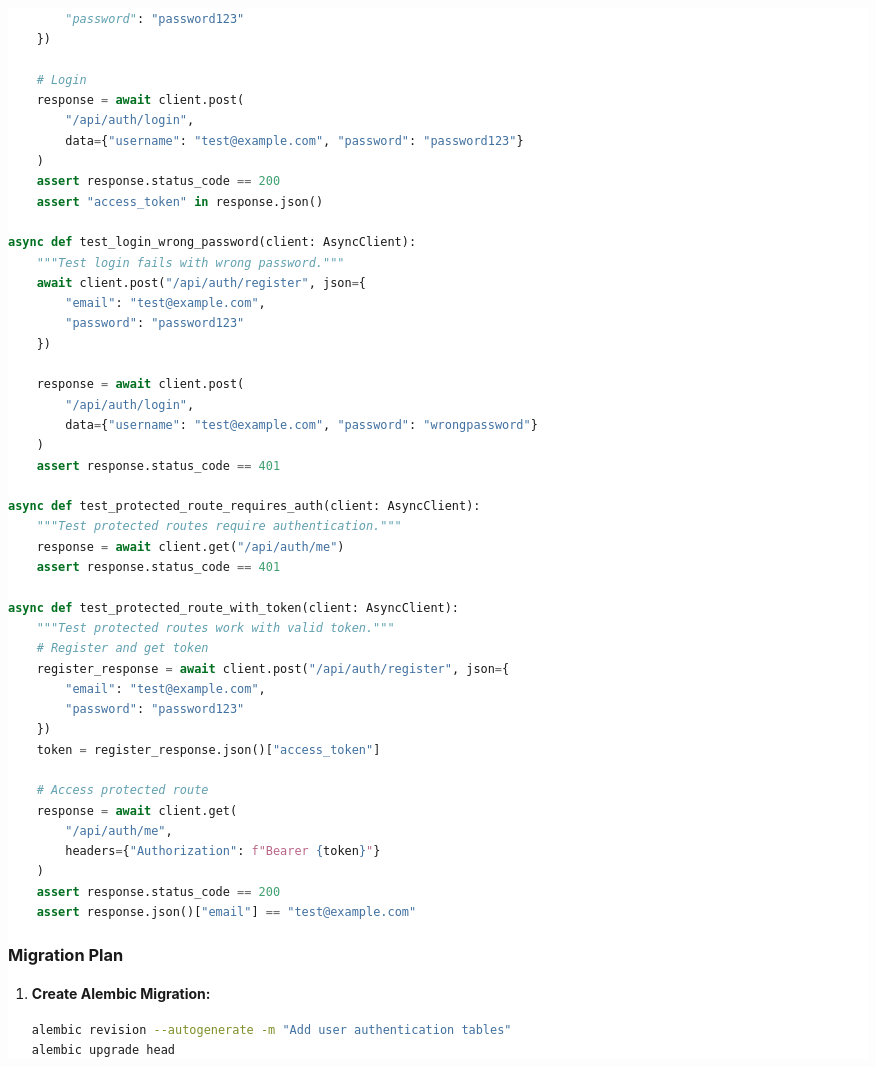 ```python
        "password": "password123"
    })
    
    # Login
    response = await client.post(
        "/api/auth/login",
        data={"username": "test@example.com", "password": "password123"}
    )
    assert response.status_code == 200
    assert "access_token" in response.json()

async def test_login_wrong_password(client: AsyncClient):
    """Test login fails with wrong password."""
    await client.post("/api/auth/register", json={
        "email": "test@example.com",
        "password": "password123"
    })
    
    response = await client.post(
        "/api/auth/login",
        data={"username": "test@example.com", "password": "wrongpassword"}
    )
    assert response.status_code == 401

async def test_protected_route_requires_auth(client: AsyncClient):
    """Test protected routes require authentication."""
    response = await client.get("/api/auth/me")
    assert response.status_code == 401

async def test_protected_route_with_token(client: AsyncClient):
    """Test protected routes work with valid token."""
    # Register and get token
    register_response = await client.post("/api/auth/register", json={
        "email": "test@example.com",
        "password": "password123"
    })
    token = register_response.json()["access_token"]
    
    # Access protected route
    response = await client.get(
        "/api/auth/me",
        headers={"Authorization": f"Bearer {token}"}
    )
    assert response.status_code == 200
    assert response.json()["email"] == "test@example.com"
```

### Migration Plan

1. **Create Alembic Migration:**
   ```bash
   alembic revision --autogenerate -m "Add user authentication tables"
   alembic upgrade head
   ```
